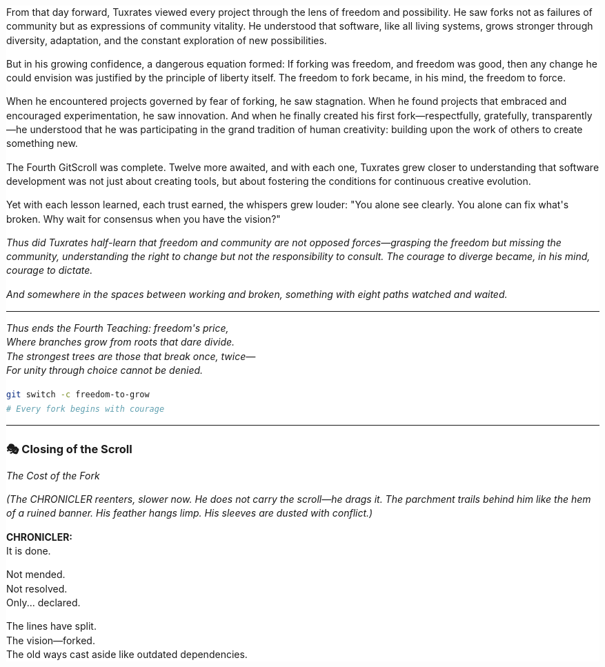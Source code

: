 From that day forward, Tuxrates viewed every project through the lens of freedom and possibility. He saw forks not as failures of community but as expressions of community vitality. He understood that software, like all living systems, grows stronger through diversity, adaptation, and the constant exploration of new possibilities.

But in his growing confidence, a dangerous equation formed: If forking was freedom, and freedom was good, then any change he could envision was justified by the principle of liberty itself. The freedom to fork became, in his mind, the freedom to force.

When he encountered projects governed by fear of forking, he saw stagnation. When he found projects that embraced and encouraged experimentation, he saw innovation. And when he finally created his first fork—respectfully, gratefully, transparently—he understood that he was participating in the grand tradition of human creativity: building upon the work of others to create something new.

The Fourth GitScroll was complete. Twelve more awaited, and with each one, Tuxrates grew closer to understanding that software development was not just about creating tools, but about fostering the conditions for continuous creative evolution.

Yet with each lesson learned, each trust earned, the whispers grew louder: "You alone see clearly. You alone can fix what's broken. Why wait for consensus when you have the vision?"

_Thus did Tuxrates half-learn that freedom and community are not opposed forces—grasping the freedom but missing the community, understanding the right to change but not the responsibility to consult. The courage to diverge became, in his mind, courage to dictate._

_And somewhere in the spaces between working and broken, something with eight paths watched and waited._

---

_Thus ends the Fourth Teaching: freedom's price,_  
_Where branches grow from roots that dare divide._  
_The strongest trees are those that break once, twice—_  
_For unity through choice cannot be denied._

```bash
git switch -c freedom-to-grow
# Every fork begins with courage
```

---

### 🎭 Closing of the Scroll  

_The Cost of the Fork_

_(The CHRONICLER reenters, slower now. He does not carry the scroll—he drags it. The parchment trails behind him like the hem of a ruined banner. His feather hangs limp. His sleeves are dusted with conflict.)_

__CHRONICLER:__  
It is done.

Not mended.  
Not resolved.  
Only... declared.

The lines have split.  
The vision—forked.  
The old ways cast aside like outdated dependencies.
